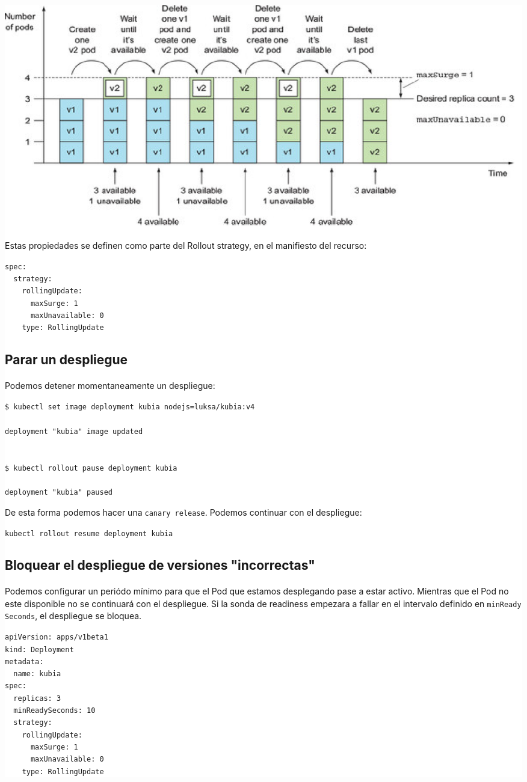 ![MaxMin.png](Imagenes\MaxMin.png)  

Estas propiedades se definen como parte del Rollout strategy, en el manifiesto del recurso:  
```
spec:
  strategy:
    rollingUpdate:
      maxSurge: 1
      maxUnavailable: 0
    type: RollingUpdate
```
## Parar un despliegue
Podemos detener momentaneamente un despliegue:  
```
$ kubectl set image deployment kubia nodejs=luksa/kubia:v4

deployment "kubia" image updated


$ kubectl rollout pause deployment kubia

deployment "kubia" paused
```
De esta forma podemos hacer una ``canary release``. Podemos continuar con el despliegue:  
```
kubectl rollout resume deployment kubia
```
## Bloquear el despliegue de versiones "incorrectas"
Podemos configurar un periódo mínimo para que el Pod que estamos desplegando pase a estar activo. Mientras que el Pod no este disponible no se continuará con el despliegue. Si la sonda de readiness empezara a fallar en el intervalo definido en ``minReadySeconds``, el despliegue se bloquea.  
```
apiVersion: apps/v1beta1
kind: Deployment
metadata:
  name: kubia
spec:
  replicas: 3
  minReadySeconds: 10                 
  strategy:
    rollingUpdate:
      maxSurge: 1
      maxUnavailable: 0               
    type: RollingUpdate
```